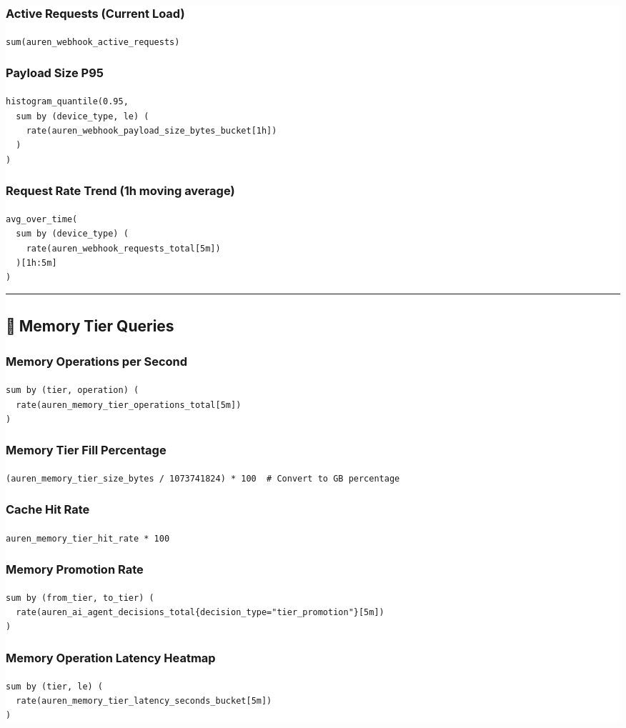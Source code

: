 ### Active Requests (Current Load)
```promql
sum(auren_webhook_active_requests)
```

### Payload Size P95
```promql
histogram_quantile(0.95,
  sum by (device_type, le) (
    rate(auren_webhook_payload_size_bytes_bucket[1h])
  )
)
```

### Request Rate Trend (1h moving average)
```promql
avg_over_time(
  sum by (device_type) (
    rate(auren_webhook_requests_total[5m])
  )[1h:5m]
)
```

---

## 🧠 Memory Tier Queries

### Memory Operations per Second
```promql
sum by (tier, operation) (
  rate(auren_memory_tier_operations_total[5m])
)
```

### Memory Tier Fill Percentage
```promql
(auren_memory_tier_size_bytes / 1073741824) * 100  # Convert to GB percentage
```

### Cache Hit Rate
```promql
auren_memory_tier_hit_rate * 100
```

### Memory Promotion Rate
```promql
sum by (from_tier, to_tier) (
  rate(auren_ai_agent_decisions_total{decision_type="tier_promotion"}[5m])
)
```

### Memory Operation Latency Heatmap
```promql
sum by (tier, le) (
  rate(auren_memory_tier_latency_seconds_bucket[5m])
)
```
